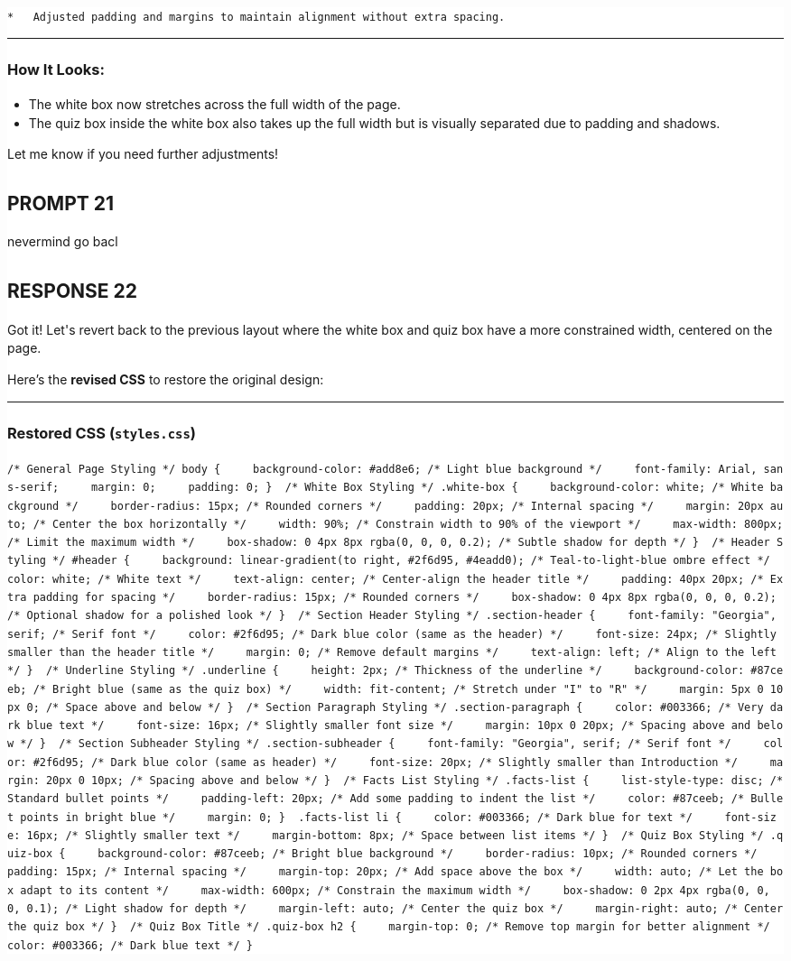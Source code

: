     *   Adjusted padding and margins to maintain alignment without extra spacing.

* * *

### How It Looks:

*   The white box now stretches across the full width of the page.
*   The quiz box inside the white box also takes up the full width but is visually separated due to padding and shadows.

Let me know if you need further adjustments!

## PROMPT 21

nevermind go bacl

## RESPONSE 22

Got it! Let's revert back to the previous layout where the white box and quiz box have a more constrained width, centered on the page.

Here’s the **revised CSS** to restore the original design:

* * *

### **Restored CSS (`styles.css`)**

`/* General Page Styling */ body {     background-color: #add8e6; /* Light blue background */     font-family: Arial, sans-serif;     margin: 0;     padding: 0; }  /* White Box Styling */ .white-box {     background-color: white; /* White background */     border-radius: 15px; /* Rounded corners */     padding: 20px; /* Internal spacing */     margin: 20px auto; /* Center the box horizontally */     width: 90%; /* Constrain width to 90% of the viewport */     max-width: 800px; /* Limit the maximum width */     box-shadow: 0 4px 8px rgba(0, 0, 0, 0.2); /* Subtle shadow for depth */ }  /* Header Styling */ #header {     background: linear-gradient(to right, #2f6d95, #4eadd0); /* Teal-to-light-blue ombre effect */     color: white; /* White text */     text-align: center; /* Center-align the header title */     padding: 40px 20px; /* Extra padding for spacing */     border-radius: 15px; /* Rounded corners */     box-shadow: 0 4px 8px rgba(0, 0, 0, 0.2); /* Optional shadow for a polished look */ }  /* Section Header Styling */ .section-header {     font-family: "Georgia", serif; /* Serif font */     color: #2f6d95; /* Dark blue color (same as the header) */     font-size: 24px; /* Slightly smaller than the header title */     margin: 0; /* Remove default margins */     text-align: left; /* Align to the left */ }  /* Underline Styling */ .underline {     height: 2px; /* Thickness of the underline */     background-color: #87ceeb; /* Bright blue (same as the quiz box) */     width: fit-content; /* Stretch under "I" to "R" */     margin: 5px 0 10px 0; /* Space above and below */ }  /* Section Paragraph Styling */ .section-paragraph {     color: #003366; /* Very dark blue text */     font-size: 16px; /* Slightly smaller font size */     margin: 10px 0 20px; /* Spacing above and below */ }  /* Section Subheader Styling */ .section-subheader {     font-family: "Georgia", serif; /* Serif font */     color: #2f6d95; /* Dark blue color (same as header) */     font-size: 20px; /* Slightly smaller than Introduction */     margin: 20px 0 10px; /* Spacing above and below */ }  /* Facts List Styling */ .facts-list {     list-style-type: disc; /* Standard bullet points */     padding-left: 20px; /* Add some padding to indent the list */     color: #87ceeb; /* Bullet points in bright blue */     margin: 0; }  .facts-list li {     color: #003366; /* Dark blue for text */     font-size: 16px; /* Slightly smaller text */     margin-bottom: 8px; /* Space between list items */ }  /* Quiz Box Styling */ .quiz-box {     background-color: #87ceeb; /* Bright blue background */     border-radius: 10px; /* Rounded corners */     padding: 15px; /* Internal spacing */     margin-top: 20px; /* Add space above the box */     width: auto; /* Let the box adapt to its content */     max-width: 600px; /* Constrain the maximum width */     box-shadow: 0 2px 4px rgba(0, 0, 0, 0.1); /* Light shadow for depth */     margin-left: auto; /* Center the quiz box */     margin-right: auto; /* Center the quiz box */ }  /* Quiz Box Title */ .quiz-box h2 {     margin-top: 0; /* Remove top margin for better alignment */     color: #003366; /* Dark blue text */ }`
